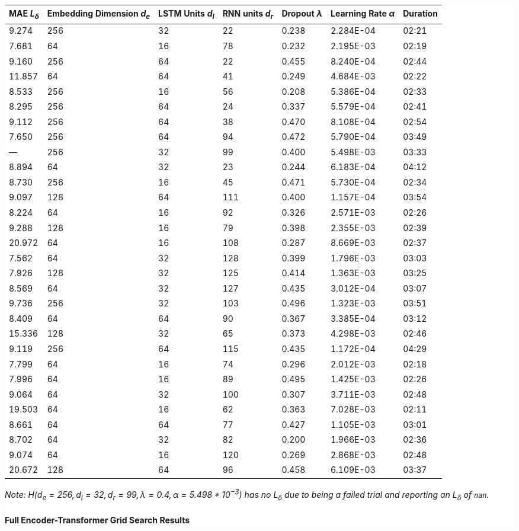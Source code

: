 | MAE $L_\delta$ | Embedding Dimension $d_e$ | LSTM Units $d_l$ | RNN units $d_r$ | Dropout $\lambda$ | Learning Rate $\alpha$ | Duration |
| -------------- | ------------------------- | ---------------- | --------------- | ----------------- | ---------------------- | -------- |
| 9.274          | 256                       | 32               | 22              | 0.238             | 2.284E-04              | 02:21    |
| 7.681          | 64                        | 16               | 78              | 0.232             | 2.195E-03              | 02:19    |
| 9.160          | 256                       | 64               | 22              | 0.455             | 8.240E-04              | 02:44    |
| 11.857         | 64                        | 64               | 41              | 0.249             | 4.684E-03              | 02:22    |
| 8.533          | 256                       | 16               | 56              | 0.208             | 5.386E-04              | 02:33    |
| 8.295          | 256                       | 64               | 24              | 0.337             | 5.579E-04              | 02:41    |
| 9.112          | 256                       | 64               | 38              | 0.470             | 8.108E-04              | 02:54    |
| 7.650          | 256                       | 64               | 94              | 0.472             | 5.790E-04              | 03:49    |
| $—$            | 256                       | 32               | 99              | 0.400             | 5.498E-03              | 03:33    |
| 8.894          | 64                        | 32               | 23              | 0.244             | 6.183E-04              | 04:12    |
| 8.730          | 256                       | 16               | 45              | 0.471             | 5.730E-04              | 02:34    |
| 9.097          | 128                       | 64               | 111             | 0.400             | 1.157E-04              | 03:54    |
| 8.224          | 64                        | 16               | 92              | 0.326             | 2.571E-03              | 02:26    |
| 9.288          | 128                       | 16               | 79              | 0.398             | 2.355E-03              | 02:39    |
| 20.972         | 64                        | 16               | 108             | 0.287             | 8.669E-03              | 02:37    |
| 7.562          | 64                        | 32               | 128             | 0.399             | 1.796E-03              | 03:03    |
| 7.926          | 128                       | 32               | 125             | 0.414             | 1.363E-03              | 03:25    |
| 8.569          | 64                        | 32               | 127             | 0.435             | 3.012E-04              | 03:07    |
| 9.736          | 256                       | 32               | 103             | 0.496             | 1.323E-03              | 03:51    |
| 8.409          | 64                        | 64               | 90              | 0.367             | 3.385E-04              | 03:12    |
| 15.336         | 128                       | 32               | 65              | 0.373             | 4.298E-03              | 02:46    |
| 9.119          | 256                       | 64               | 115             | 0.435             | 1.172E-04              | 04:29    |
| 7.799          | 64                        | 16               | 74              | 0.296             | 2.012E-03              | 02:18    |
| 7.996          | 64                        | 16               | 89              | 0.495             | 1.425E-03              | 02:26    |
| 9.064          | 64                        | 32               | 100             | 0.307             | 3.711E-03              | 02:48    |
| 19.503         | 64                        | 16               | 62              | 0.363             | 7.028E-03              | 02:11    |
| 8.661          | 64                        | 64               | 77              | 0.427             | 1.105E-03              | 03:01    |
| 8.702          | 64                        | 32               | 82              | 0.200             | 1.966E-03              | 02:36    |
| 9.074          | 64                        | 16               | 120             | 0.269             | 2.868E-03              | 02:48    |
| 20.672         | 128                       | 64               | 96              | 0.458             | 6.109E-03              | 03:37    |
*Note: $\mathit{H(d_e=256,d_l=32,d_r=99,\lambda=0.4,\alpha=5.498*10^{-3})}$ has no $L_\delta$ due to being a failed trial and reporting an $L_\delta$ of `nan`.*
#### Full Encoder-Transformer Grid Search Results
